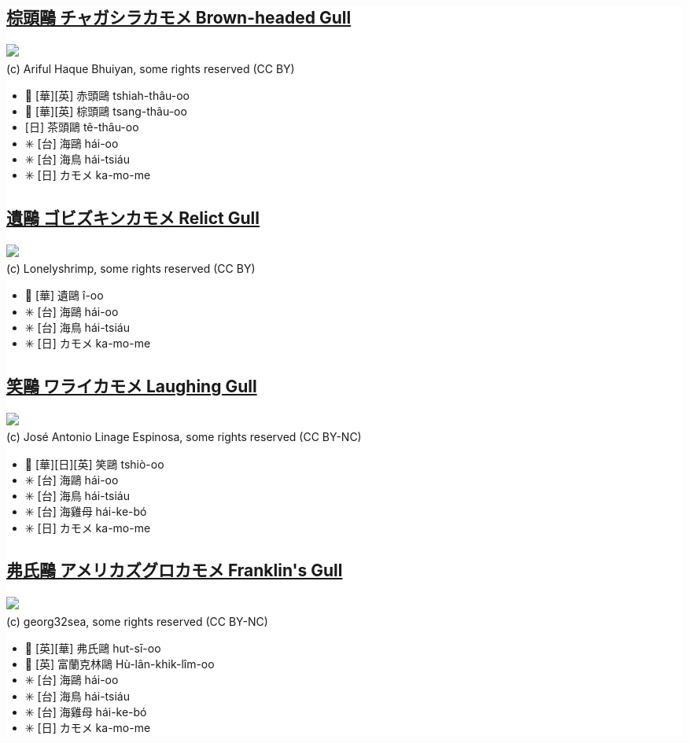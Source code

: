 ## [棕頭鷗 チャガシラカモメ Brown-headed Gull](https://ebird.org/species/bnhgul1)

![](https://inaturalist-open-data.s3.amazonaws.com/photos/72507/medium.jpg)
<br/>
(c) Ariful Haque Bhuiyan, some rights reserved (CC BY)

- 🎯 [華][英] 赤頭鷗 tshiah-thâu-oo
- 🎯 [華][英] 棕頭鷗 tsang-thâu-oo
- [日] 茶頭鷗 tê-thâu-oo
- ✳️ [台] 海鷗 hái-oo
- ✳️ [台] 海鳥 hái-tsiáu
- ✳️ [日] カモメ ka-mo-me

## [遺鷗 ゴビズキンカモメ Relict Gull](https://ebird.org/species/relgul2)

![](https://inaturalist-open-data.s3.amazonaws.com/photos/33928445/medium.jpg)
<br/>
(c) Lonelyshrimp, some rights reserved (CC BY)

- 🎯 [華] 遺鷗 î-oo
- ✳️ [台] 海鷗 hái-oo
- ✳️ [台] 海鳥 hái-tsiáu
- ✳️ [日] カモメ ka-mo-me

## [笑鷗 ワライカモメ Laughing Gull](https://ebird.org/species/laugul)

![](https://inaturalist-open-data.s3.amazonaws.com/photos/4196757/medium.jpg)
<br/>
(c) José Antonio Linage Espinosa, some rights reserved (CC BY-NC)

- 🎯 [華][日][英] 笑鷗 tshiò-oo
- ✳️ [台] 海鷗 hái-oo
- ✳️ [台] 海鳥 hái-tsiáu
- ✳️ [台] 海雞母 hái-ke-bó
- ✳️ [日] カモメ ka-mo-me

## [弗氏鷗 アメリカズグロカモメ Franklin's Gull](https://ebird.org/species/fragul)

![](https://inaturalist-open-data.s3.amazonaws.com/photos/67118059/medium.jpg)
<br/>
(c) georg32sea, some rights reserved (CC BY-NC)

- 🎯 [英][華] 弗氏鷗 hut-sī-oo
- 🎯 [英] 富蘭克林鷗 Hù-lân-khik-lîm-oo
- ✳️ [台] 海鷗 hái-oo
- ✳️ [台] 海鳥 hái-tsiáu
- ✳️ [台] 海雞母 hái-ke-bó
- ✳️ [日] カモメ ka-mo-me
